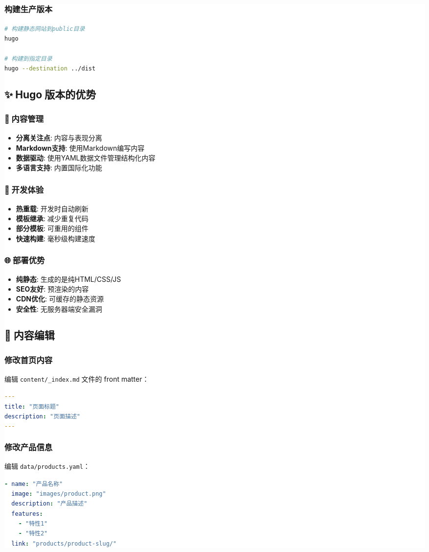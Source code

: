 ### 构建生产版本
```bash
# 构建静态网站到public目录
hugo

# 构建到指定目录
hugo --destination ../dist
```

## ✨ Hugo 版本的优势

### 🎯 内容管理
- **分离关注点**: 内容与表现分离
- **Markdown支持**: 使用Markdown编写内容
- **数据驱动**: 使用YAML数据文件管理结构化内容
- **多语言支持**: 内置国际化功能

### 🔧 开发体验
- **热重载**: 开发时自动刷新
- **模板继承**: 减少重复代码
- **部分模板**: 可重用的组件
- **快速构建**: 毫秒级构建速度

### 🌐 部署优势
- **纯静态**: 生成的是纯HTML/CSS/JS
- **SEO友好**: 预渲染的内容
- **CDN优化**: 可缓存的静态资源
- **安全性**: 无服务器端安全漏洞

## 📝 内容编辑

### 修改首页内容
编辑 `content/_index.md` 文件的 front matter：
```yaml
---
title: "页面标题"
description: "页面描述"
---
```

### 修改产品信息
编辑 `data/products.yaml`：
```yaml
- name: "产品名称"
  image: "images/product.png"
  description: "产品描述"
  features:
    - "特性1"
    - "特性2"
  link: "products/product-slug/"
```
